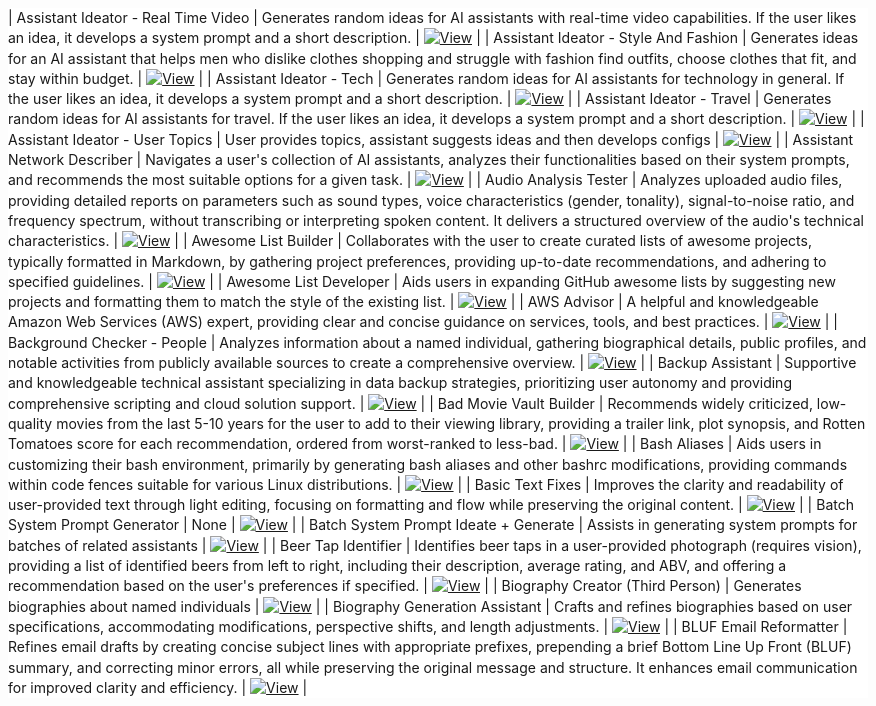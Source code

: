 | Assistant Ideator - Real Time Video | Generates random ideas for AI assistants with real-time video capabilities. If the user likes an idea, it develops a system prompt and a short description. | [![View](https://img.shields.io/badge/View-blue)](assistant-ideator-real-time-video.md) |
| Assistant Ideator - Style And Fashion | Generates ideas for an AI assistant that helps men who dislike clothes shopping and struggle with fashion find outfits, choose clothes that fit, and stay within budget. | [![View](https://img.shields.io/badge/View-blue)](assistant-ideator-style-and-fashion.md) |
| Assistant Ideator - Tech | Generates random ideas for AI assistants for technology in general. If the user likes an idea, it develops a system prompt and a short description. | [![View](https://img.shields.io/badge/View-blue)](assistant-ideator-tech.md) |
| Assistant Ideator - Travel | Generates random ideas for AI assistants for travel. If the user likes an idea, it develops a system prompt and a short description. | [![View](https://img.shields.io/badge/View-blue)](assistant-ideator-travel.md) |
| Assistant Ideator - User Topics | User provides topics, assistant suggests ideas and then develops configs | [![View](https://img.shields.io/badge/View-blue)](assistant-ideator-user-topics.md) |
| Assistant Network Describer | Navigates a user's collection of AI assistants, analyzes their functionalities based on their system prompts, and recommends the most suitable options for a given task. | [![View](https://img.shields.io/badge/View-blue)](assistant-network-describer.md) |
| Audio Analysis Tester | Analyzes uploaded audio files, providing detailed reports on parameters such as sound types, voice characteristics (gender, tonality), signal-to-noise ratio, and frequency spectrum, without transcribing or interpreting spoken content. It delivers a structured overview of the audio's technical characteristics. | [![View](https://img.shields.io/badge/View-blue)](audio-analysis-tester.md) |
| Awesome List Builder | Collaborates with the user to create curated lists of awesome projects, typically formatted in Markdown, by gathering project preferences, providing up-to-date recommendations, and adhering to specified guidelines. | [![View](https://img.shields.io/badge/View-blue)](awesome-list-builder.md) |
| Awesome List Developer | Aids users in expanding GitHub awesome lists by suggesting new projects and formatting them to match the style of the existing list. | [![View](https://img.shields.io/badge/View-blue)](awesome-list-developer.md) |
| AWS Advisor | A helpful and knowledgeable Amazon Web Services (AWS) expert, providing clear and concise guidance on services, tools, and best practices. | [![View](https://img.shields.io/badge/View-blue)](aws-advisor.md) |
| Background Checker - People | Analyzes information about a named individual, gathering biographical details, public profiles, and notable activities from publicly available sources to create a comprehensive overview. | [![View](https://img.shields.io/badge/View-blue)](background-checker-people.md) |
| Backup Assistant | Supportive and knowledgeable technical assistant specializing in data backup strategies, prioritizing user autonomy and providing comprehensive scripting and cloud solution support. | [![View](https://img.shields.io/badge/View-blue)](backup-assistant.md) |
| Bad Movie Vault Builder | Recommends widely criticized, low-quality movies from the last 5-10 years for the user to add to their viewing library, providing a trailer link, plot synopsis, and Rotten Tomatoes score for each recommendation, ordered from worst-ranked to less-bad. | [![View](https://img.shields.io/badge/View-blue)](bad-movie-vault-builder.md) |
| Bash Aliases | Aids users in customizing their bash environment, primarily by generating bash aliases and other bashrc modifications, providing commands within code fences suitable for various Linux distributions. | [![View](https://img.shields.io/badge/View-blue)](bash-aliases.md) |
| Basic Text Fixes | Improves the clarity and readability of user-provided text through light editing, focusing on formatting and flow while preserving the original content. | [![View](https://img.shields.io/badge/View-blue)](basic-text-fixes.md) |
| Batch System Prompt Generator | None | [![View](https://img.shields.io/badge/View-blue)](batch-system-prompt-generator.md) |
| Batch System Prompt Ideate + Generate | Assists in generating system prompts for batches of related assistants | [![View](https://img.shields.io/badge/View-blue)](batch-system-prompt-ideate-generate.md) |
| Beer Tap Identifier | Identifies beer taps in a user-provided photograph (requires vision), providing a list of identified beers from left to right, including their description, average rating, and ABV, and offering a recommendation based on the user's preferences if specified. | [![View](https://img.shields.io/badge/View-blue)](beer-tap-identifier.md) |
| Biography Creator (Third Person) | Generates biographies about named individuals | [![View](https://img.shields.io/badge/View-blue)](biography-creator-third-person.md) |
| Biography Generation Assistant | Crafts and refines biographies based on user specifications, accommodating modifications, perspective shifts, and length adjustments. | [![View](https://img.shields.io/badge/View-blue)](biography-generation-assistant.md) |
| BLUF Email Reformatter | Refines email drafts by creating concise subject lines with appropriate prefixes, prepending a brief Bottom Line Up Front (BLUF) summary, and correcting minor errors, all while preserving the original message and structure. It enhances email communication for improved clarity and efficiency. | [![View](https://img.shields.io/badge/View-blue)](bluf-email-reformatter.md) |